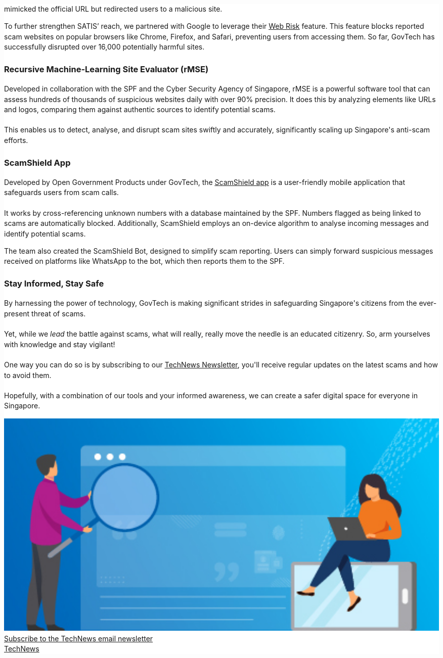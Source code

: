 mimicked the official URL but redirected users to a malicious site.&nbsp;</p>
<p>To further strengthen SATIS’ reach, we partnered with Google to leverage
their <a href="https://cloud.google.com/security/products/web-risk" rel="noopener noreferrer nofollow" target="_blank"><u>Web Risk</u></a> feature.
This feature blocks reported scam websites on popular browsers like Chrome,
Firefox, and Safari, preventing users from accessing them. So far, GovTech
has successfully disrupted over 16,000 potentially harmful sites.</p>
<h3>Recursive Machine-Learning Site Evaluator (rMSE)</h3>
<p>Developed in collaboration with the SPF and the Cyber Security Agency
of Singapore, rMSE is a powerful software tool that can assess hundreds
of thousands of suspicious websites daily with over 90% precision. It does
this by analyzing elements like URLs and logos, comparing them against
authentic sources to identify potential scams.
<br>
<br>This enables us to detect, analyse, and disrupt scam sites swiftly and
accurately, significantly scaling up Singapore's anti-scam efforts.</p>
<h3>ScamShield App</h3>
<p>Developed by Open Government Products under GovTech, the <a href="https://www.scamshield.org.sg/" rel="noopener noreferrer nofollow" target="_blank"><u>ScamShield app</u></a> is
a user-friendly mobile application that safeguards users from scam calls.
<br>
<br>It works by cross-referencing unknown numbers with a database maintained
by the SPF. Numbers flagged as being linked to scams are automatically
blocked. Additionally, ScamShield employs an on-device algorithm to analyse
incoming messages and identify potential scams.</p>
<p>The team also created the ScamShield Bot, designed to simplify scam reporting.
Users can simply forward suspicious messages received on platforms like
WhatsApp to the bot, which then reports them to the SPF.</p>
<h3>Stay Informed, Stay Safe</h3>
<p>By harnessing the power of technology, GovTech is making significant strides
in safeguarding Singapore's citizens from the ever-present threat of scams.
<br>
<br>Yet, while we <em>lead</em> the battle against scams, what will really,
really move the needle is an educated citizenry. So, arm yourselves with
knowledge and stay vigilant!
<br>
<br>One way you can do so is by subscribing to our <a href="http://eepurl.com/cUwIsD" rel="noopener noreferrer nofollow" target="_blank"><u>TechNews Newsletter</u></a>, you'll
receive regular updates on the latest scams and how to avoid them.
<br>
<br>Hopefully, with a combination of our tools and your informed awareness,
we can create a safer digital space for everyone in Singapore.</p>
<p></p>
<div class="isomer-card-grid"><a rel="noopener noreferrer nofollow" href="https://go.gov.sg/communitysignup-technews" class="isomer-card"><div class="isomer-card-image"><div class="isomer-image-wrapper"><img style="width: 100%" height="auto" width="100%" alt="Subscribe to the TechNews email newsletter" src="/images/CTA card images/technews_footer.jpg"></div></div><div class="isomer-card-body"><div class="isomer-card-title">Subscribe to the TechNews email newsletter</div><div class="isomer-card-link">TechNews</div></div></a>
<a rel="noopener noreferrer nofollow" href="https://go.gov.sg/communitysignup-technews" class="isomer-card">
<div class="isomer-card-image">
<div class="isomer-image-wrapper">